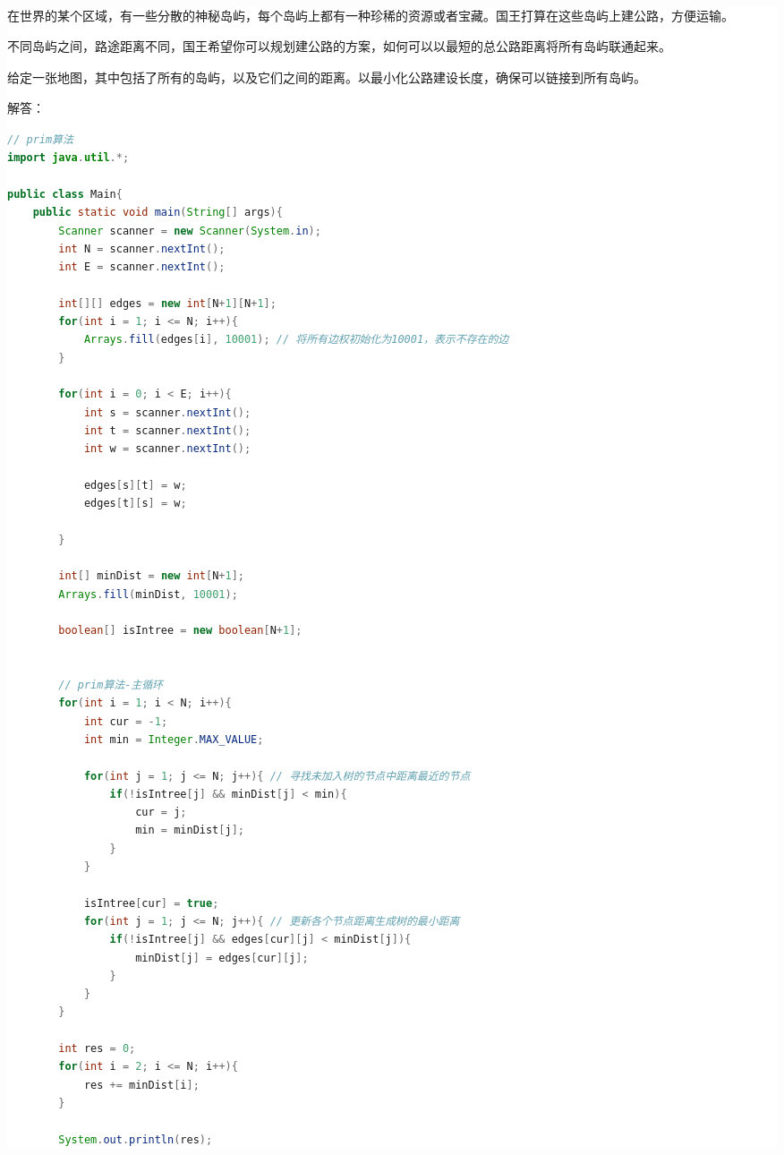 在世界的某个区域，有一些分散的神秘岛屿，每个岛屿上都有一种珍稀的资源或者宝藏。国王打算在这些岛屿上建公路，方便运输。

不同岛屿之间，路途距离不同，国王希望你可以规划建公路的方案，如何可以以最短的总公路距离将所有岛屿联通起来。

给定一张地图，其中包括了所有的岛屿，以及它们之间的距离。以最小化公路建设长度，确保可以链接到所有岛屿。

解答：

```java
// prim算法
import java.util.*;

public class Main{
    public static void main(String[] args){
        Scanner scanner = new Scanner(System.in);
        int N = scanner.nextInt();
        int E = scanner.nextInt();

        int[][] edges = new int[N+1][N+1];
        for(int i = 1; i <= N; i++){
            Arrays.fill(edges[i], 10001); // 将所有边权初始化为10001，表示不存在的边
        }

        for(int i = 0; i < E; i++){
            int s = scanner.nextInt();
            int t = scanner.nextInt();
            int w = scanner.nextInt();

            edges[s][t] = w;
            edges[t][s] = w;

        }

        int[] minDist = new int[N+1];
        Arrays.fill(minDist, 10001);

        boolean[] isIntree = new boolean[N+1];


        // prim算法-主循环
        for(int i = 1; i < N; i++){
            int cur = -1;
            int min = Integer.MAX_VALUE;

            for(int j = 1; j <= N; j++){ // 寻找未加入树的节点中距离最近的节点
                if(!isIntree[j] && minDist[j] < min){
                    cur = j;
                    min = minDist[j];
                }
            }

            isIntree[cur] = true;
            for(int j = 1; j <= N; j++){ // 更新各个节点距离生成树的最小距离
                if(!isIntree[j] && edges[cur][j] < minDist[j]){
                    minDist[j] = edges[cur][j];
                }
            }
        }

        int res = 0;
        for(int i = 2; i <= N; i++){
            res += minDist[i];
        }

        System.out.println(res);

```